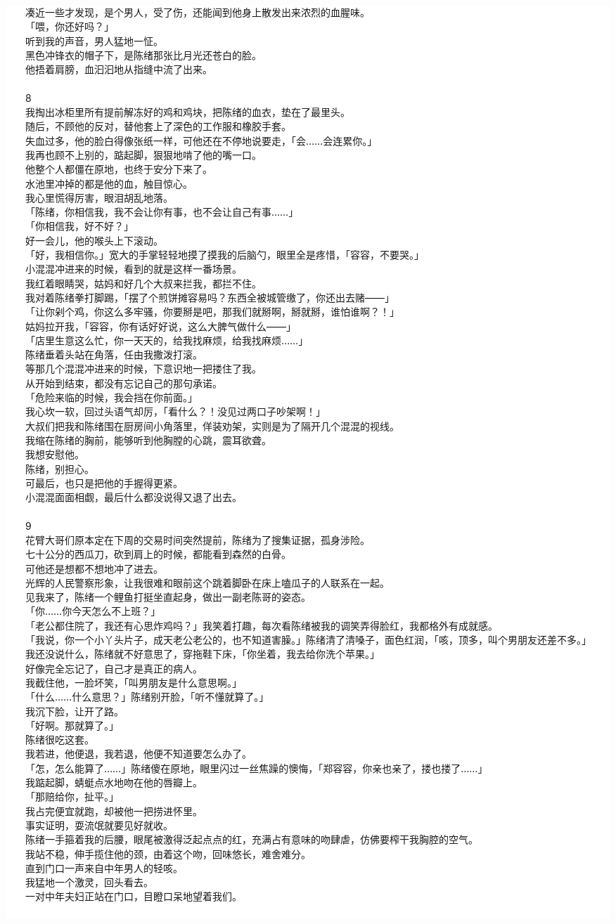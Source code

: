 &emsp;&emsp;凑近一些才发现，是个男人，受了伤，还能闻到他身上散发出来浓烈的血腥味。  
&emsp;&emsp;「喂，你还好吗？」  
&emsp;&emsp;听到我的声音，男人猛地一怔。  
&emsp;&emsp;黑色冲锋衣的帽子下，是陈绪那张比月光还苍白的脸。  
&emsp;&emsp;他捂着肩膀，血汩汩地从指缝中流了出来。  
&emsp;&emsp;   
&emsp;&emsp;8  
&emsp;&emsp;我掏出冰柜里所有提前解冻好的鸡和鸡块，把陈绪的血衣，垫在了最里头。  
&emsp;&emsp;随后，不顾他的反对，替他套上了深色的工作服和橡胶手套。  
&emsp;&emsp;失血过多，他的脸白得像张纸一样，可他还在不停地说要走，「会……会连累你。」  
&emsp;&emsp;我再也顾不上别的，踮起脚，狠狠地啃了他的嘴一口。  
&emsp;&emsp;他整个人都僵在原地，也终于安分下来了。  
&emsp;&emsp;水池里冲掉的都是他的血，触目惊心。  
&emsp;&emsp;我心里慌得厉害，眼泪胡乱地落。  
&emsp;&emsp;「陈绪，你相信我，我不会让你有事，也不会让自己有事……」  
&emsp;&emsp;「你相信我，好不好？」  
&emsp;&emsp;好一会儿，他的喉头上下滚动。  
&emsp;&emsp;「好，我相信你。」宽大的手掌轻轻地摸了摸我的后脑勺，眼里全是疼惜，「容容，不要哭。」  
&emsp;&emsp;小混混冲进来的时候，看到的就是这样一番场景。  
&emsp;&emsp;我红着眼睛哭，姑妈和好几个大叔来拦我，都拦不住。  
&emsp;&emsp;我对着陈绪拳打脚踢，「摆了个煎饼摊容易吗？东西全被城管缴了，你还出去赌——」  
&emsp;&emsp;「让你剁个鸡，你这么多牢骚，你要掰是吧，那我们就掰啊，掰就掰，谁怕谁啊？！」  
&emsp;&emsp;姑妈拉开我，「容容，你有话好好说，这么大脾气做什么——」  
&emsp;&emsp;「店里生意这么忙，你一天天的，给我找麻烦，给我找麻烦……」  
&emsp;&emsp;陈绪垂着头站在角落，任由我撒泼打滚。  
&emsp;&emsp;等那几个混混冲进来的时候，下意识地一把搂住了我。  
&emsp;&emsp;从开始到结束，都没有忘记自己的那句承诺。  
&emsp;&emsp;「危险来临的时候，我会挡在你前面。」  
&emsp;&emsp;我心坎一软，回过头语气却厉，「看什么？！没见过两口子吵架啊！」  
&emsp;&emsp;大叔们把我和陈绪围在厨房间小角落里，佯装劝架，实则是为了隔开几个混混的视线。  
&emsp;&emsp;我缩在陈绪的胸前，能够听到他胸膛的心跳，震耳欲聋。  
&emsp;&emsp;我想安慰他。  
&emsp;&emsp;陈绪，别担心。  
&emsp;&emsp;可最后，也只是把他的手握得更紧。  
&emsp;&emsp;小混混面面相觑，最后什么都没说得又退了出去。  
&emsp;&emsp;   
&emsp;&emsp;9  
&emsp;&emsp;花臂大哥们原本定在下周的交易时间突然提前，陈绪为了搜集证据，孤身涉险。  
&emsp;&emsp;七十公分的西瓜刀，砍到肩上的时候，都能看到森然的白骨。  
&emsp;&emsp;可他还是想都不想地冲了进去。  
&emsp;&emsp;光辉的人民警察形象，让我很难和眼前这个跳着脚卧在床上嗑瓜子的人联系在一起。  
&emsp;&emsp;见我来了，陈绪一个鲤鱼打挺坐直起身，做出一副老陈哥的姿态。  
&emsp;&emsp;「你……你今天怎么不上班？」  
&emsp;&emsp;「老公都住院了，我还有心思炸鸡吗？」我笑着打趣，每次看陈绪被我的调笑弄得脸红，我都格外有成就感。  
&emsp;&emsp;「我说，你一个小丫头片子，成天老公老公的，也不知道害臊。」陈绪清了清嗓子，面色红润，「咳，顶多，叫个男朋友还差不多。」  
&emsp;&emsp;我还没说什么，陈绪就不好意思了，穿拖鞋下床，「你坐着，我去给你洗个苹果。」  
&emsp;&emsp;好像完全忘记了，自己才是真正的病人。  
&emsp;&emsp;我截住他，一脸坏笑，「叫男朋友是什么意思啊。」  
&emsp;&emsp;「什么……什么意思？」陈绪别开脸，「听不懂就算了。」  
&emsp;&emsp;我沉下脸，让开了路。  
&emsp;&emsp;「好啊。那就算了。」  
&emsp;&emsp;陈绪很吃这套。  
&emsp;&emsp;我若进，他便退，我若退，他便不知道要怎么办了。  
&emsp;&emsp;「怎，怎么能算了……」陈绪傻在原地，眼里闪过一丝焦躁的懊悔，「郑容容，你亲也亲了，搂也搂了……」  
&emsp;&emsp;我踮起脚，蜻蜓点水地吻在他的唇瓣上。  
&emsp;&emsp;「那赔给你，扯平。」  
&emsp;&emsp;我占完便宜就跑，却被他一把捞进怀里。  
&emsp;&emsp;事实证明，耍流氓就要见好就收。  
&emsp;&emsp;陈绪一手箍着我的后腰，眼尾被激得泛起点点的红，充满占有意味的吻肆虐，仿佛要榨干我胸腔的空气。  
&emsp;&emsp;我站不稳，伸手揽住他的颈，由着这个吻，回味悠长，难舍难分。  
&emsp;&emsp;直到门口一声来自中年男人的轻咳。  
&emsp;&emsp;我猛地一个激灵，回头看去。  
&emsp;&emsp;一对中年夫妇正站在门口，目瞪口呆地望着我们。  
&emsp;&emsp;   
